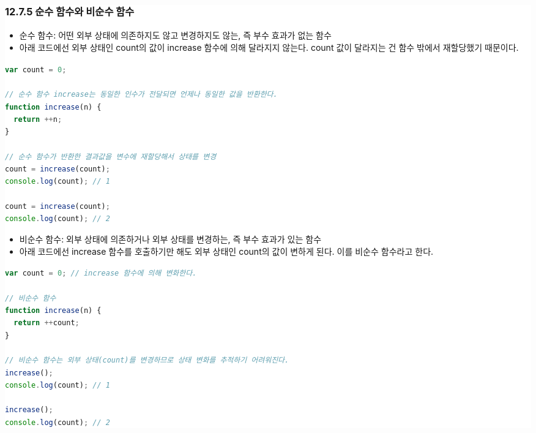 ### 12.7.5 순수 함수와 비순수 함수

- 순수 함수: 어떤 외부 상태에 의존하지도 않고 변경하지도 않는, 즉 부수 효과가 없는 함수
- 아래 코드에선 외부 상태인 count의 값이 increase 함수에 의해 달라지지 않는다. count 값이 달라지는 건 함수 밖에서 재할당했기 때문이다.

```jsx
var count = 0;

// 순수 함수 increase는 동일한 인수가 전달되면 언제나 동일한 값을 반환한다.
function increase(n) {
  return ++n;
}

// 순수 함수가 반환한 결과값을 변수에 재할당해서 상태를 변경
count = increase(count);
console.log(count); // 1

count = increase(count);
console.log(count); // 2
```

- 비순수 함수: 외부 상태에 의존하거나 외부 상태를 변경하는, 즉 부수 효과가 있는 함수
- 아래 코드에선 increase 함수를 호출하기만 해도 외부 상태인 count의 값이 변하게 된다. 이를 비순수 함수라고 한다.

```jsx
var count = 0; // increase 함수에 의해 변화한다.

// 비순수 함수
function increase(n) {
  return ++count;
}

// 비순수 함수는 외부 상태(count)를 변경하므로 상태 변화를 추적하기 어려워진다.
increase();
console.log(count); // 1

increase();
console.log(count); // 2
```
